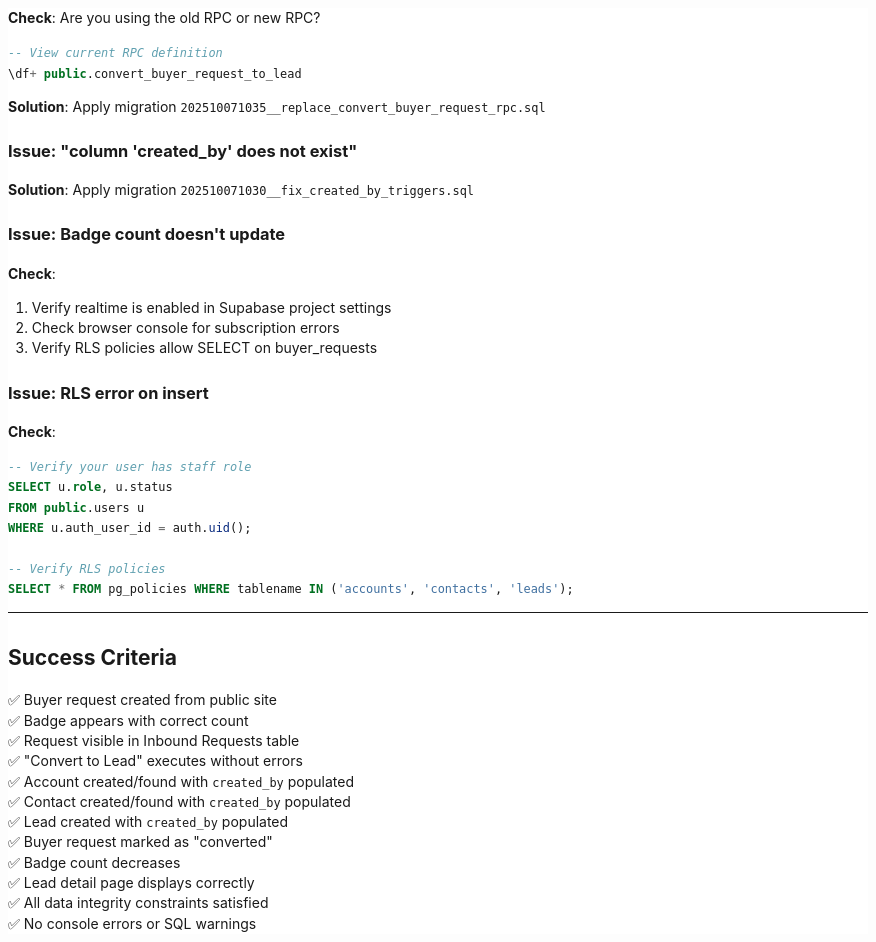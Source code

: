 **Check**: Are you using the old RPC or new RPC?
```sql
-- View current RPC definition
\df+ public.convert_buyer_request_to_lead
```

**Solution**: Apply migration `202510071035__replace_convert_buyer_request_rpc.sql`

### Issue: "column 'created_by' does not exist"

**Solution**: Apply migration `202510071030__fix_created_by_triggers.sql`

### Issue: Badge count doesn't update

**Check**: 
1. Verify realtime is enabled in Supabase project settings
2. Check browser console for subscription errors
3. Verify RLS policies allow SELECT on buyer_requests

### Issue: RLS error on insert

**Check**: 
```sql
-- Verify your user has staff role
SELECT u.role, u.status 
FROM public.users u
WHERE u.auth_user_id = auth.uid();

-- Verify RLS policies
SELECT * FROM pg_policies WHERE tablename IN ('accounts', 'contacts', 'leads');
```

---

## Success Criteria

✅ Buyer request created from public site  
✅ Badge appears with correct count  
✅ Request visible in Inbound Requests table  
✅ "Convert to Lead" executes without errors  
✅ Account created/found with `created_by` populated  
✅ Contact created/found with `created_by` populated  
✅ Lead created with `created_by` populated  
✅ Buyer request marked as "converted"  
✅ Badge count decreases  
✅ Lead detail page displays correctly  
✅ All data integrity constraints satisfied  
✅ No console errors or SQL warnings
